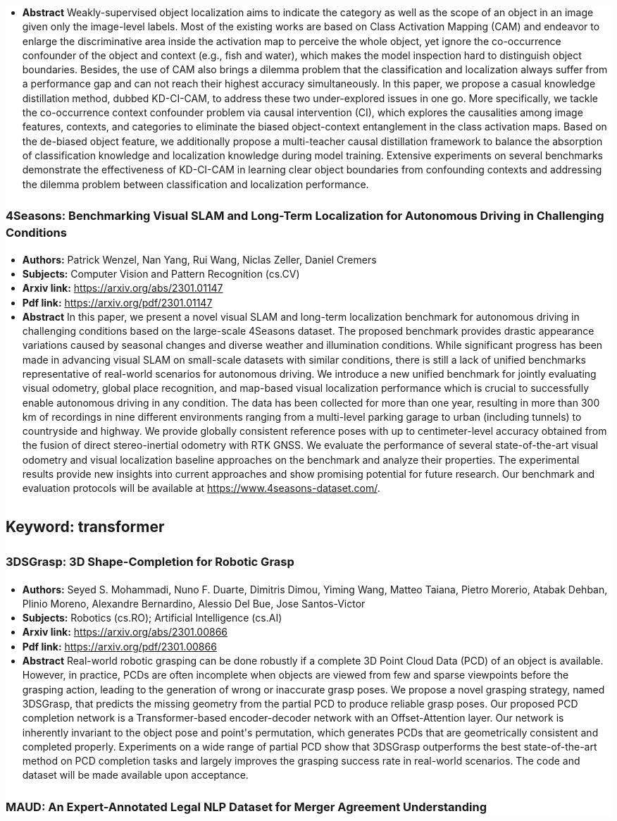  - **Abstract**
 Weakly-supervised object localization aims to indicate the category as well as the scope of an object in an image given only the image-level labels. Most of the existing works are based on Class Activation Mapping (CAM) and endeavor to enlarge the discriminative area inside the activation map to perceive the whole object, yet ignore the co-occurrence confounder of the object and context (e.g., fish and water), which makes the model inspection hard to distinguish object boundaries. Besides, the use of CAM also brings a dilemma problem that the classification and localization always suffer from a performance gap and can not reach their highest accuracy simultaneously. In this paper, we propose a casual knowledge distillation method, dubbed KD-CI-CAM, to address these two under-explored issues in one go. More specifically, we tackle the co-occurrence context confounder problem via causal intervention (CI), which explores the causalities among image features, contexts, and categories to eliminate the biased object-context entanglement in the class activation maps. Based on the de-biased object feature, we additionally propose a multi-teacher causal distillation framework to balance the absorption of classification knowledge and localization knowledge during model training. Extensive experiments on several benchmarks demonstrate the effectiveness of KD-CI-CAM in learning clear object boundaries from confounding contexts and addressing the dilemma problem between classification and localization performance.
### 4Seasons: Benchmarking Visual SLAM and Long-Term Localization for  Autonomous Driving in Challenging Conditions
 - **Authors:** Patrick Wenzel, Nan Yang, Rui Wang, Niclas Zeller, Daniel Cremers
 - **Subjects:** Computer Vision and Pattern Recognition (cs.CV)
 - **Arxiv link:** https://arxiv.org/abs/2301.01147
 - **Pdf link:** https://arxiv.org/pdf/2301.01147
 - **Abstract**
 In this paper, we present a novel visual SLAM and long-term localization benchmark for autonomous driving in challenging conditions based on the large-scale 4Seasons dataset. The proposed benchmark provides drastic appearance variations caused by seasonal changes and diverse weather and illumination conditions. While significant progress has been made in advancing visual SLAM on small-scale datasets with similar conditions, there is still a lack of unified benchmarks representative of real-world scenarios for autonomous driving. We introduce a new unified benchmark for jointly evaluating visual odometry, global place recognition, and map-based visual localization performance which is crucial to successfully enable autonomous driving in any condition. The data has been collected for more than one year, resulting in more than 300 km of recordings in nine different environments ranging from a multi-level parking garage to urban (including tunnels) to countryside and highway. We provide globally consistent reference poses with up to centimeter-level accuracy obtained from the fusion of direct stereo-inertial odometry with RTK GNSS. We evaluate the performance of several state-of-the-art visual odometry and visual localization baseline approaches on the benchmark and analyze their properties. The experimental results provide new insights into current approaches and show promising potential for future research. Our benchmark and evaluation protocols will be available at https://www.4seasons-dataset.com/.
## Keyword: transformer
### 3DSGrasp: 3D Shape-Completion for Robotic Grasp
 - **Authors:** Seyed S. Mohammadi, Nuno F. Duarte, Dimitris Dimou, Yiming Wang, Matteo Taiana, Pietro Morerio, Atabak Dehban, Plinio Moreno, Alexandre Bernardino, Alessio Del Bue, Jose Santos-Victor
 - **Subjects:** Robotics (cs.RO); Artificial Intelligence (cs.AI)
 - **Arxiv link:** https://arxiv.org/abs/2301.00866
 - **Pdf link:** https://arxiv.org/pdf/2301.00866
 - **Abstract**
 Real-world robotic grasping can be done robustly if a complete 3D Point Cloud Data (PCD) of an object is available. However, in practice, PCDs are often incomplete when objects are viewed from few and sparse viewpoints before the grasping action, leading to the generation of wrong or inaccurate grasp poses. We propose a novel grasping strategy, named 3DSGrasp, that predicts the missing geometry from the partial PCD to produce reliable grasp poses. Our proposed PCD completion network is a Transformer-based encoder-decoder network with an Offset-Attention layer. Our network is inherently invariant to the object pose and point's permutation, which generates PCDs that are geometrically consistent and completed properly. Experiments on a wide range of partial PCD show that 3DSGrasp outperforms the best state-of-the-art method on PCD completion tasks and largely improves the grasping success rate in real-world scenarios. The code and dataset will be made available upon acceptance.
### MAUD: An Expert-Annotated Legal NLP Dataset for Merger Agreement  Understanding